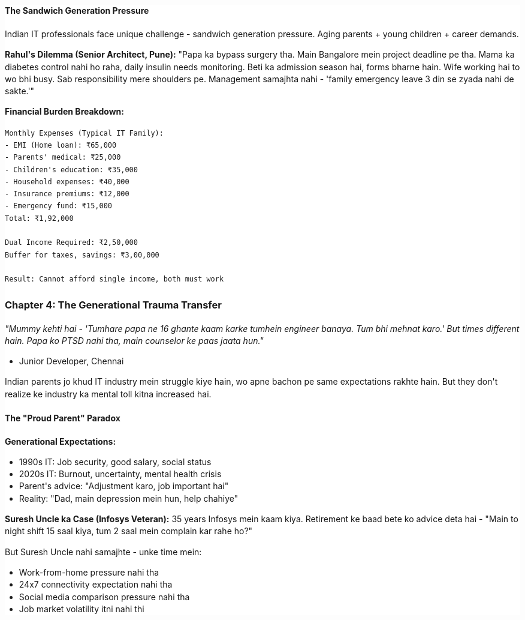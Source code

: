 #### The Sandwich Generation Pressure

Indian IT professionals face unique challenge - sandwich generation pressure. Aging parents + young children + career demands.

**Rahul's Dilemma (Senior Architect, Pune):**
"Papa ka bypass surgery tha. Main Bangalore mein project deadline pe tha. Mama ka diabetes control nahi ho raha, daily insulin needs monitoring. Beti ka admission season hai, forms bharne hain. Wife working hai to wo bhi busy. Sab responsibility mere shoulders pe. Management samajhta nahi - 'family emergency leave 3 din se zyada nahi de sakte.'"

**Financial Burden Breakdown:**
```
Monthly Expenses (Typical IT Family):
- EMI (Home loan): ₹65,000
- Parents' medical: ₹25,000
- Children's education: ₹35,000
- Household expenses: ₹40,000
- Insurance premiums: ₹12,000
- Emergency fund: ₹15,000
Total: ₹1,92,000

Dual Income Required: ₹2,50,000
Buffer for taxes, savings: ₹3,00,000

Result: Cannot afford single income, both must work
```

### Chapter 4: The Generational Trauma Transfer

*"Mummy kehti hai - 'Tumhare papa ne 16 ghante kaam karke tumhein engineer banaya. Tum bhi mehnat karo.' But times different hain. Papa ko PTSD nahi tha, main counselor ke paas jaata hun."*
- Junior Developer, Chennai

Indian parents jo khud IT industry mein struggle kiye hain, wo apne bachon pe same expectations rakhte hain. But they don't realize ke industry ka mental toll kitna increased hai.

#### The "Proud Parent" Paradox

**Generational Expectations:**
- 1990s IT: Job security, good salary, social status
- 2020s IT: Burnout, uncertainty, mental health crisis
- Parent's advice: "Adjustment karo, job important hai"
- Reality: "Dad, main depression mein hun, help chahiye"

**Suresh Uncle ka Case (Infosys Veteran):**
35 years Infosys mein kaam kiya. Retirement ke baad bete ko advice deta hai - "Main to night shift 15 saal kiya, tum 2 saal mein complain kar rahe ho?"

But Suresh Uncle nahi samajhte - unke time mein:
- Work-from-home pressure nahi tha
- 24x7 connectivity expectation nahi tha
- Social media comparison pressure nahi tha
- Job market volatility itni nahi thi
